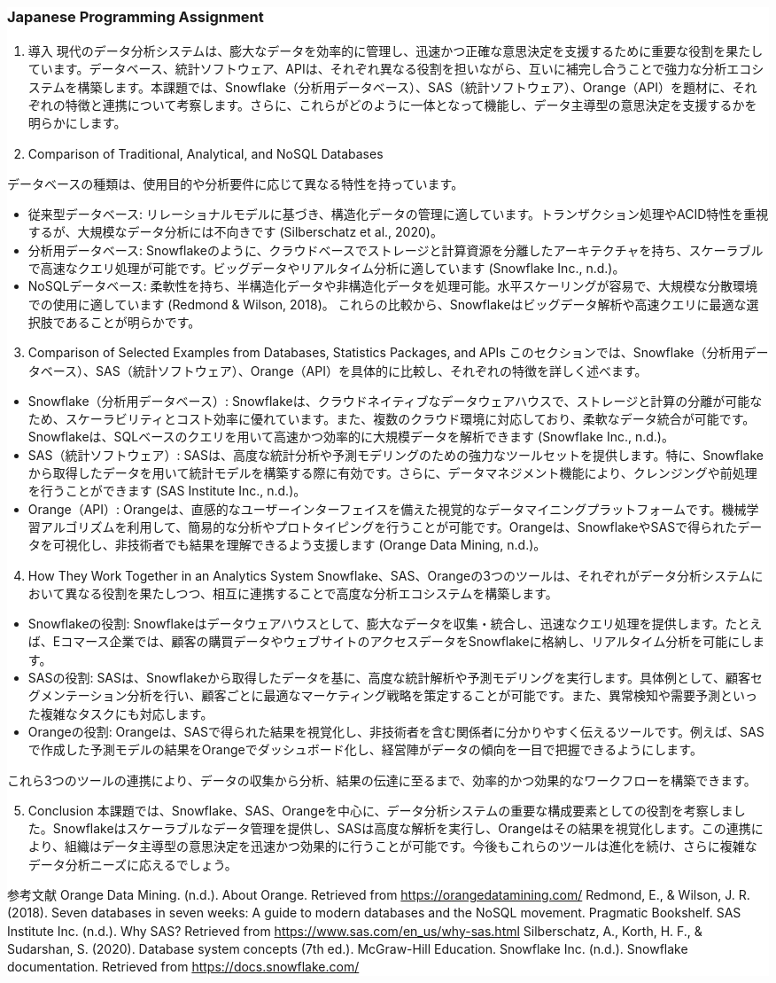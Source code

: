 ### Japanese Programming Assignment

1. 導入
現代のデータ分析システムは、膨大なデータを効率的に管理し、迅速かつ正確な意思決定を支援するために重要な役割を果たしています。データベース、統計ソフトウェア、APIは、それぞれ異なる役割を担いながら、互いに補完し合うことで強力な分析エコシステムを構築します。本課題では、Snowflake（分析用データベース）、SAS（統計ソフトウェア）、Orange（API）を題材に、それぞれの特徴と連携について考察します。さらに、これらがどのように一体となって機能し、データ主導型の意思決定を支援するかを明らかにします。

2. Comparison of Traditional, Analytical, and NoSQL Databases

データベースの種類は、使用目的や分析要件に応じて異なる特性を持っています。

- 従来型データベース: リレーショナルモデルに基づき、構造化データの管理に適しています。トランザクション処理やACID特性を重視するが、大規模なデータ分析には不向きです (Silberschatz et al., 2020)。
- 分析用データベース: Snowflakeのように、クラウドベースでストレージと計算資源を分離したアーキテクチャを持ち、スケーラブルで高速なクエリ処理が可能です。ビッグデータやリアルタイム分析に適しています (Snowflake Inc., n.d.)。
- NoSQLデータベース: 柔軟性を持ち、半構造化データや非構造化データを処理可能。水平スケーリングが容易で、大規模な分散環境での使用に適しています (Redmond & Wilson, 2018)。
これらの比較から、Snowflakeはビッグデータ解析や高速クエリに最適な選択肢であることが明らかです。

3. Comparison of Selected Examples from Databases, Statistics Packages, and APIs
このセクションでは、Snowflake（分析用データベース）、SAS（統計ソフトウェア）、Orange（API）を具体的に比較し、それぞれの特徴を詳しく述べます。

- Snowflake（分析用データベース）: Snowflakeは、クラウドネイティブなデータウェアハウスで、ストレージと計算の分離が可能なため、スケーラビリティとコスト効率に優れています。また、複数のクラウド環境に対応しており、柔軟なデータ統合が可能です。Snowflakeは、SQLベースのクエリを用いて高速かつ効率的に大規模データを解析できます (Snowflake Inc., n.d.)。
- SAS（統計ソフトウェア）: SASは、高度な統計分析や予測モデリングのための強力なツールセットを提供します。特に、Snowflakeから取得したデータを用いて統計モデルを構築する際に有効です。さらに、データマネジメント機能により、クレンジングや前処理を行うことができます (SAS Institute Inc., n.d.)。
- Orange（API）: Orangeは、直感的なユーザーインターフェイスを備えた視覚的なデータマイニングプラットフォームです。機械学習アルゴリズムを利用して、簡易的な分析やプロトタイピングを行うことが可能です。Orangeは、SnowflakeやSASで得られたデータを可視化し、非技術者でも結果を理解できるよう支援します (Orange Data Mining, n.d.)。

4. How They Work Together in an Analytics System
Snowflake、SAS、Orangeの3つのツールは、それぞれがデータ分析システムにおいて異なる役割を果たしつつ、相互に連携することで高度な分析エコシステムを構築します。

- Snowflakeの役割: Snowflakeはデータウェアハウスとして、膨大なデータを収集・統合し、迅速なクエリ処理を提供します。たとえば、Eコマース企業では、顧客の購買データやウェブサイトのアクセスデータをSnowflakeに格納し、リアルタイム分析を可能にします。
- SASの役割: SASは、Snowflakeから取得したデータを基に、高度な統計解析や予測モデリングを実行します。具体例として、顧客セグメンテーション分析を行い、顧客ごとに最適なマーケティング戦略を策定することが可能です。また、異常検知や需要予測といった複雑なタスクにも対応します。
- Orangeの役割: Orangeは、SASで得られた結果を視覚化し、非技術者を含む関係者に分かりやすく伝えるツールです。例えば、SASで作成した予測モデルの結果をOrangeでダッシュボード化し、経営陣がデータの傾向を一目で把握できるようにします。

これら3つのツールの連携により、データの収集から分析、結果の伝達に至るまで、効率的かつ効果的なワークフローを構築できます。

5. Conclusion
本課題では、Snowflake、SAS、Orangeを中心に、データ分析システムの重要な構成要素としての役割を考察しました。Snowflakeはスケーラブルなデータ管理を提供し、SASは高度な解析を実行し、Orangeはその結果を視覚化します。この連携により、組織はデータ主導型の意思決定を迅速かつ効果的に行うことが可能です。今後もこれらのツールは進化を続け、さらに複雑なデータ分析ニーズに応えるでしょう。

参考文献
Orange Data Mining. (n.d.). About Orange. Retrieved from <https://orangedatamining.com/>
Redmond, E., & Wilson, J. R. (2018). Seven databases in seven weeks: A guide to modern databases and the NoSQL movement. Pragmatic Bookshelf.
SAS Institute Inc. (n.d.). Why SAS? Retrieved from <https://www.sas.com/en_us/why-sas.html>
Silberschatz, A., Korth, H. F., & Sudarshan, S. (2020). Database system concepts (7th ed.). McGraw-Hill Education.
Snowflake Inc. (n.d.). Snowflake documentation. Retrieved from <https://docs.snowflake.com/>

